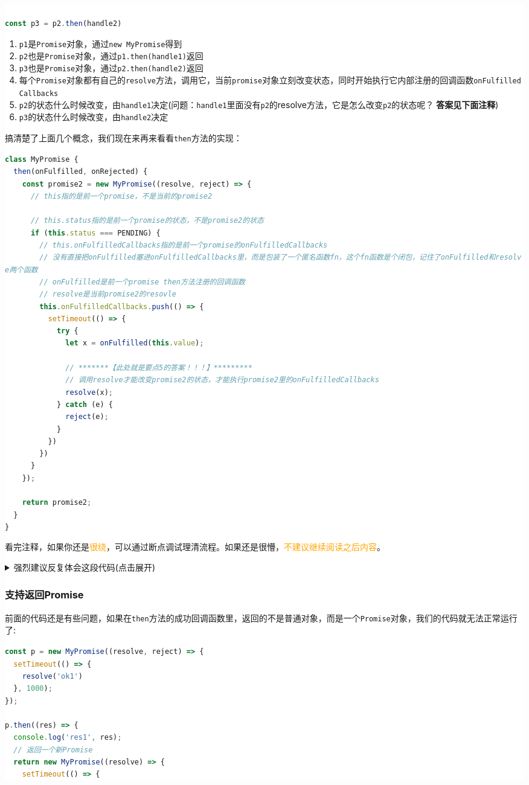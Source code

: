 ```javascript

const p3 = p2.then(handle2)
```
1. `p1`是`Promise`对象，通过`new MyPromise`得到
2. `p2`也是`Promise`对象，通过`p1.then(handle1)`返回
3. `p3`也是`Promise`对象，通过`p2.then(handle2)`返回
4. 每个`Promise`对象都有自己的`resolve`方法，调用它，当前`promise`对象立刻改变状态，同时开始执行它内部注册的回调函数`onFulfilledCallbacks`
5. `p2`的状态什么时候改变，由`handle1`决定(问题：`handle1`里面没有`p2`的resolve方法，它是怎么改变`p2`的状态呢？ **答案见下面注释**)
6. `p3`的状态什么时候改变，由`handle2`决定


搞清楚了上面几个概念，我们现在来再来看看`then`方法的实现：

```javascript
class MyPromise {
  then(onFulfilled, onRejected) {
    const promise2 = new MyPromise((resolve, reject) => {
      // this指的是前一个promise，不是当前的promise2

      // this.status指的是前一个promise的状态，不是promise2的状态
      if (this.status === PENDING) {
        // this.onFulfilledCallbacks指的是前一个promise的onFulfilledCallbacks
        // 没有直接把onFulfilled塞进onFulfilledCallbacks里，而是包装了一个匿名函数fn，这个fn函数是个闭包，记住了onFulfilled和resolve两个函数
        // onFulfilled是前一个promise then方法注册的回调函数
        // resolve是当前promise2的resovle
        this.onFulfilledCallbacks.push(() => {
          setTimeout(() => {
            try {
              let x = onFulfilled(this.value);

              // *******【此处就是要点5的答案！！！】*********
              // 调用resolve才能改变promise2的状态，才能执行promise2里的onFulfilledCallbacks
              resolve(x);
            } catch (e) {
              reject(e);
            }
          })
        })
      }
    });

    return promise2;
  }
}
```
看完注释，如果你还是<font color="orange">很绕</font>，可以通过断点调试理清流程。如果还是很懵，<font color="orange">不建议继续阅读之后内容</font>。

<details><summary>强烈建议反复体会这段代码(点击展开)</summary></details>

### 支持返回Promise
前面的代码还是有些问题，如果在`then`方法的成功回调函数里，返回的不是普通对象，而是一个`Promise`对象，我们的代码就无法正常运行了:
```javascript
const p = new MyPromise((resolve, reject) => {
  setTimeout(() => {
    resolve('ok1')
  }, 1000);
});

p.then((res) => {
  console.log('res1', res);
  // 返回一个新Promise
  return new MyPromise((resolve) => {
    setTimeout(() => {
```